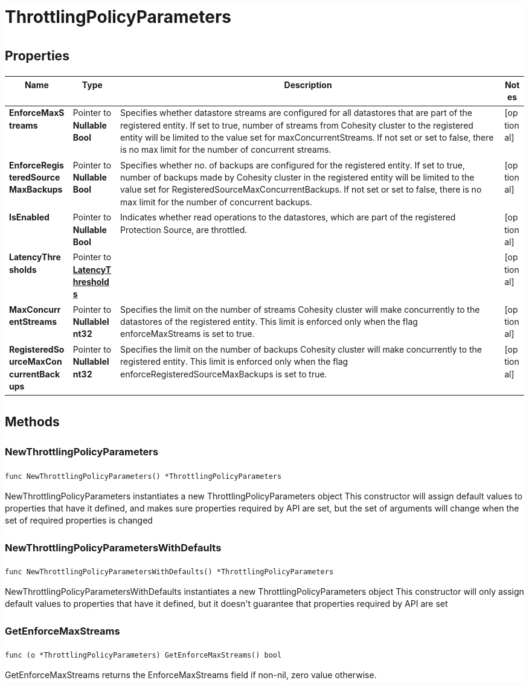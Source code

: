 # ThrottlingPolicyParameters

## Properties

Name | Type | Description | Notes
------------ | ------------- | ------------- | -------------
**EnforceMaxStreams** | Pointer to **NullableBool** | Specifies whether datastore streams are configured for all datastores that are part of the registered entity. If set to true, number of streams from Cohesity cluster to the registered entity will be limited to the value set for maxConcurrentStreams. If not set or set to false, there is no max limit for the number of concurrent streams. | [optional] 
**EnforceRegisteredSourceMaxBackups** | Pointer to **NullableBool** | Specifies whether no. of backups are configured for the registered entity. If set to true, number of backups made by Cohesity cluster in the registered entity will be limited to the value set for RegisteredSourceMaxConcurrentBackups. If not set or set to false, there is no max limit for the number of concurrent backups. | [optional] 
**IsEnabled** | Pointer to **NullableBool** | Indicates whether read operations to the datastores, which are part of the registered Protection Source, are throttled. | [optional] 
**LatencyThresholds** | Pointer to [**LatencyThresholds**](LatencyThresholds.md) |  | [optional] 
**MaxConcurrentStreams** | Pointer to **NullableInt32** | Specifies the limit on the number of streams Cohesity cluster will make concurrently to the datastores of the registered entity. This limit is enforced only when the flag enforceMaxStreams is set to true. | [optional] 
**RegisteredSourceMaxConcurrentBackups** | Pointer to **NullableInt32** | Specifies the limit on the number of backups Cohesity cluster will make concurrently to the registered entity. This limit is enforced only when the flag enforceRegisteredSourceMaxBackups is set to true. | [optional] 

## Methods

### NewThrottlingPolicyParameters

`func NewThrottlingPolicyParameters() *ThrottlingPolicyParameters`

NewThrottlingPolicyParameters instantiates a new ThrottlingPolicyParameters object
This constructor will assign default values to properties that have it defined,
and makes sure properties required by API are set, but the set of arguments
will change when the set of required properties is changed

### NewThrottlingPolicyParametersWithDefaults

`func NewThrottlingPolicyParametersWithDefaults() *ThrottlingPolicyParameters`

NewThrottlingPolicyParametersWithDefaults instantiates a new ThrottlingPolicyParameters object
This constructor will only assign default values to properties that have it defined,
but it doesn't guarantee that properties required by API are set

### GetEnforceMaxStreams

`func (o *ThrottlingPolicyParameters) GetEnforceMaxStreams() bool`

GetEnforceMaxStreams returns the EnforceMaxStreams field if non-nil, zero value otherwise.

